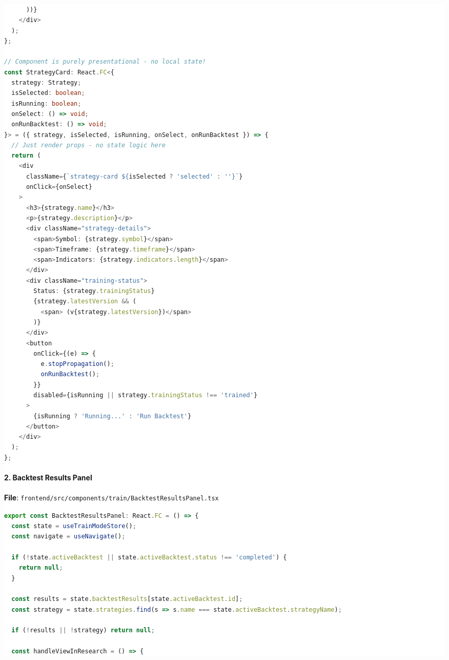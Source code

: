 ```typescript
      ))}
    </div>
  );
};

// Component is purely presentational - no local state!
const StrategyCard: React.FC<{
  strategy: Strategy;
  isSelected: boolean;
  isRunning: boolean;
  onSelect: () => void;
  onRunBacktest: () => void;
}> = ({ strategy, isSelected, isRunning, onSelect, onRunBacktest }) => {
  // Just render props - no state logic here
  return (
    <div 
      className={`strategy-card ${isSelected ? 'selected' : ''}`}
      onClick={onSelect}
    >
      <h3>{strategy.name}</h3>
      <p>{strategy.description}</p>
      <div className="strategy-details">
        <span>Symbol: {strategy.symbol}</span>
        <span>Timeframe: {strategy.timeframe}</span>
        <span>Indicators: {strategy.indicators.length}</span>
      </div>
      <div className="training-status">
        Status: {strategy.trainingStatus}
        {strategy.latestVersion && (
          <span> (v{strategy.latestVersion})</span>
        )}
      </div>
      <button 
        onClick={(e) => {
          e.stopPropagation();
          onRunBacktest();
        }}
        disabled={isRunning || strategy.trainingStatus !== 'trained'}
      >
        {isRunning ? 'Running...' : 'Run Backtest'}
      </button>
    </div>
  );
};
```

#### 2. Backtest Results Panel
**File**: `frontend/src/components/train/BacktestResultsPanel.tsx`

```typescript
export const BacktestResultsPanel: React.FC = () => {
  const state = useTrainModeStore();
  const navigate = useNavigate();
  
  if (!state.activeBacktest || state.activeBacktest.status !== 'completed') {
    return null;
  }
  
  const results = state.backtestResults[state.activeBacktest.id];
  const strategy = state.strategies.find(s => s.name === state.activeBacktest.strategyName);
  
  if (!results || !strategy) return null;
  
  const handleViewInResearch = () => {
```